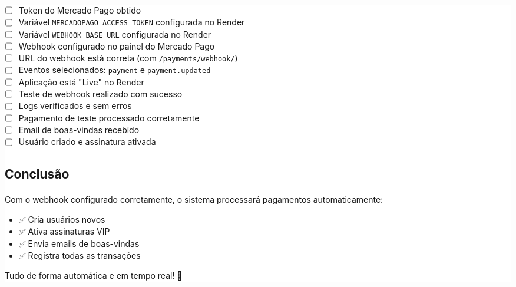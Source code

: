 - [ ] Token do Mercado Pago obtido
- [ ] Variável `MERCADOPAGO_ACCESS_TOKEN` configurada no Render
- [ ] Variável `WEBHOOK_BASE_URL` configurada no Render
- [ ] Webhook configurado no painel do Mercado Pago
- [ ] URL do webhook está correta (com `/payments/webhook/`)
- [ ] Eventos selecionados: `payment` e `payment.updated`
- [ ] Aplicação está "Live" no Render
- [ ] Teste de webhook realizado com sucesso
- [ ] Logs verificados e sem erros
- [ ] Pagamento de teste processado corretamente
- [ ] Email de boas-vindas recebido
- [ ] Usuário criado e assinatura ativada

## Conclusão

Com o webhook configurado corretamente, o sistema processará pagamentos automaticamente:
- ✅ Cria usuários novos
- ✅ Ativa assinaturas VIP
- ✅ Envia emails de boas-vindas
- ✅ Registra todas as transações

Tudo de forma automática e em tempo real! 🚀
